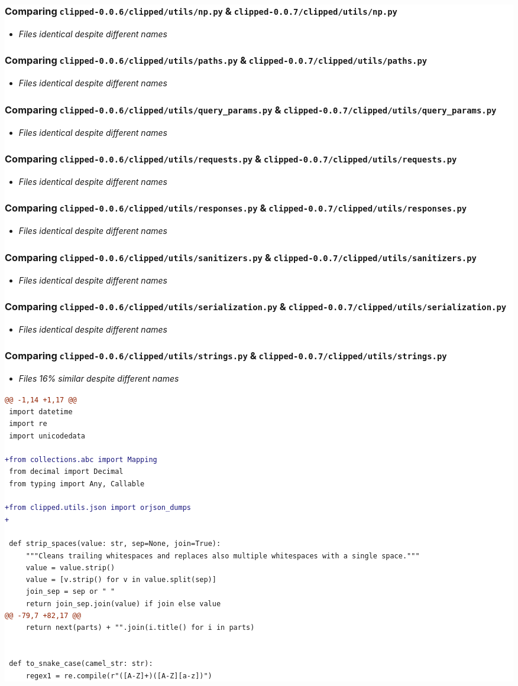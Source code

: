 ### Comparing `clipped-0.0.6/clipped/utils/np.py` & `clipped-0.0.7/clipped/utils/np.py`

 * *Files identical despite different names*

### Comparing `clipped-0.0.6/clipped/utils/paths.py` & `clipped-0.0.7/clipped/utils/paths.py`

 * *Files identical despite different names*

### Comparing `clipped-0.0.6/clipped/utils/query_params.py` & `clipped-0.0.7/clipped/utils/query_params.py`

 * *Files identical despite different names*

### Comparing `clipped-0.0.6/clipped/utils/requests.py` & `clipped-0.0.7/clipped/utils/requests.py`

 * *Files identical despite different names*

### Comparing `clipped-0.0.6/clipped/utils/responses.py` & `clipped-0.0.7/clipped/utils/responses.py`

 * *Files identical despite different names*

### Comparing `clipped-0.0.6/clipped/utils/sanitizers.py` & `clipped-0.0.7/clipped/utils/sanitizers.py`

 * *Files identical despite different names*

### Comparing `clipped-0.0.6/clipped/utils/serialization.py` & `clipped-0.0.7/clipped/utils/serialization.py`

 * *Files identical despite different names*

### Comparing `clipped-0.0.6/clipped/utils/strings.py` & `clipped-0.0.7/clipped/utils/strings.py`

 * *Files 16% similar despite different names*

```diff
@@ -1,14 +1,17 @@
 import datetime
 import re
 import unicodedata
 
+from collections.abc import Mapping
 from decimal import Decimal
 from typing import Any, Callable
 
+from clipped.utils.json import orjson_dumps
+
 
 def strip_spaces(value: str, sep=None, join=True):
     """Cleans trailing whitespaces and replaces also multiple whitespaces with a single space."""
     value = value.strip()
     value = [v.strip() for v in value.split(sep)]
     join_sep = sep or " "
     return join_sep.join(value) if join else value
@@ -79,7 +82,17 @@
     return next(parts) + "".join(i.title() for i in parts)
 
 
 def to_snake_case(camel_str: str):
     regex1 = re.compile(r"([A-Z]+)([A-Z][a-z])")
```